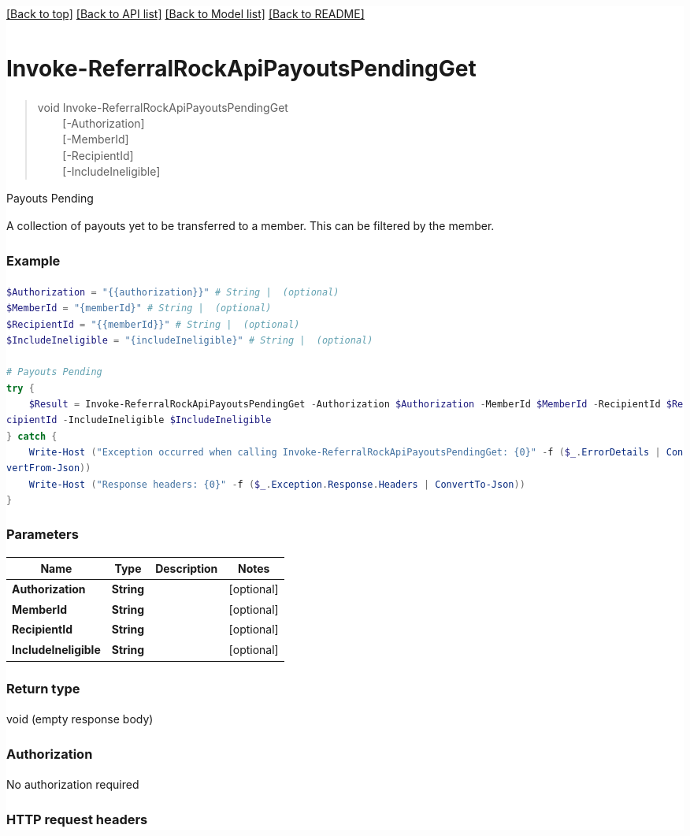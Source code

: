 [[Back to top]](#) [[Back to API list]](../README.md#documentation-for-api-endpoints) [[Back to Model list]](../README.md#documentation-for-models) [[Back to README]](../README.md)

<a id="Invoke-ReferralRockApiPayoutsPendingGet"></a>
# **Invoke-ReferralRockApiPayoutsPendingGet**
> void Invoke-ReferralRockApiPayoutsPendingGet<br>
> &nbsp;&nbsp;&nbsp;&nbsp;&nbsp;&nbsp;&nbsp;&nbsp;[-Authorization] <String><br>
> &nbsp;&nbsp;&nbsp;&nbsp;&nbsp;&nbsp;&nbsp;&nbsp;[-MemberId] <String><br>
> &nbsp;&nbsp;&nbsp;&nbsp;&nbsp;&nbsp;&nbsp;&nbsp;[-RecipientId] <String><br>
> &nbsp;&nbsp;&nbsp;&nbsp;&nbsp;&nbsp;&nbsp;&nbsp;[-IncludeIneligible] <String><br>

Payouts Pending

A collection of payouts yet to be transferred to a member. This can be filtered by the member.

### Example
```powershell
$Authorization = "{{authorization}}" # String |  (optional)
$MemberId = "{memberId}" # String |  (optional)
$RecipientId = "{{memberId}}" # String |  (optional)
$IncludeIneligible = "{includeIneligible}" # String |  (optional)

# Payouts Pending
try {
    $Result = Invoke-ReferralRockApiPayoutsPendingGet -Authorization $Authorization -MemberId $MemberId -RecipientId $RecipientId -IncludeIneligible $IncludeIneligible
} catch {
    Write-Host ("Exception occurred when calling Invoke-ReferralRockApiPayoutsPendingGet: {0}" -f ($_.ErrorDetails | ConvertFrom-Json))
    Write-Host ("Response headers: {0}" -f ($_.Exception.Response.Headers | ConvertTo-Json))
}
```

### Parameters

Name | Type | Description  | Notes
------------- | ------------- | ------------- | -------------
 **Authorization** | **String**|  | [optional] 
 **MemberId** | **String**|  | [optional] 
 **RecipientId** | **String**|  | [optional] 
 **IncludeIneligible** | **String**|  | [optional] 

### Return type

void (empty response body)

### Authorization

No authorization required

### HTTP request headers
